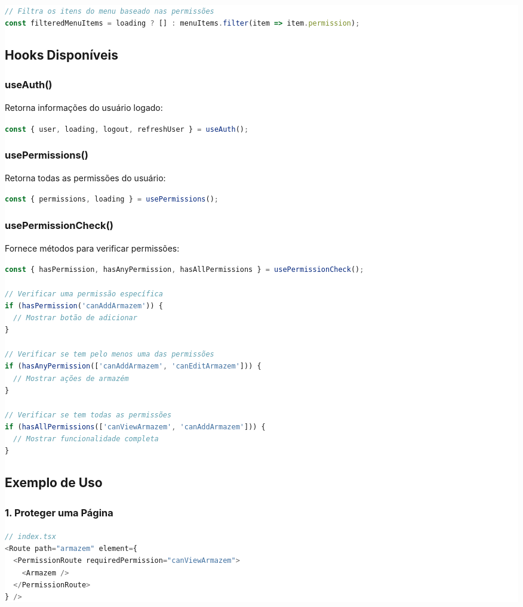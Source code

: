 ```typescript
// Filtra os itens do menu baseado nas permissões
const filteredMenuItems = loading ? [] : menuItems.filter(item => item.permission);
```

## Hooks Disponíveis

### useAuth()
Retorna informações do usuário logado:

```typescript
const { user, loading, logout, refreshUser } = useAuth();
```

### usePermissions()
Retorna todas as permissões do usuário:

```typescript
const { permissions, loading } = usePermissions();
```

### usePermissionCheck()
Fornece métodos para verificar permissões:

```typescript
const { hasPermission, hasAnyPermission, hasAllPermissions } = usePermissionCheck();

// Verificar uma permissão específica
if (hasPermission('canAddArmazem')) {
  // Mostrar botão de adicionar
}

// Verificar se tem pelo menos uma das permissões
if (hasAnyPermission(['canAddArmazem', 'canEditArmazem'])) {
  // Mostrar ações de armazém
}

// Verificar se tem todas as permissões
if (hasAllPermissions(['canViewArmazem', 'canAddArmazem'])) {
  // Mostrar funcionalidade completa
}
```

## Exemplo de Uso

### 1. Proteger uma Página

```typescript
// index.tsx
<Route path="armazem" element={
  <PermissionRoute requiredPermission="canViewArmazem">
    <Armazem />
  </PermissionRoute>
} />
```
